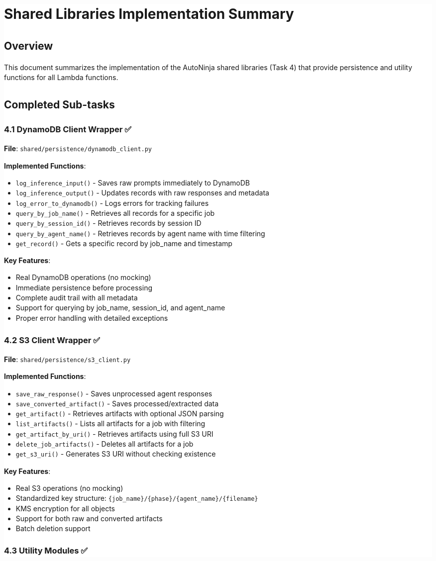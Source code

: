 # Shared Libraries Implementation Summary

## Overview

This document summarizes the implementation of the AutoNinja shared libraries (Task 4) that provide persistence and utility functions for all Lambda functions.

## Completed Sub-tasks

### 4.1 DynamoDB Client Wrapper ✅

**File**: `shared/persistence/dynamodb_client.py`

**Implemented Functions**:
- `log_inference_input()` - Saves raw prompts immediately to DynamoDB
- `log_inference_output()` - Updates records with raw responses and metadata
- `log_error_to_dynamodb()` - Logs errors for tracking failures
- `query_by_job_name()` - Retrieves all records for a specific job
- `query_by_session_id()` - Retrieves records by session ID
- `query_by_agent_name()` - Retrieves records by agent name with time filtering
- `get_record()` - Gets a specific record by job_name and timestamp

**Key Features**:
- Real DynamoDB operations (no mocking)
- Immediate persistence before processing
- Complete audit trail with all metadata
- Support for querying by job_name, session_id, and agent_name
- Proper error handling with detailed exceptions

### 4.2 S3 Client Wrapper ✅

**File**: `shared/persistence/s3_client.py`

**Implemented Functions**:
- `save_raw_response()` - Saves unprocessed agent responses
- `save_converted_artifact()` - Saves processed/extracted data
- `get_artifact()` - Retrieves artifacts with optional JSON parsing
- `list_artifacts()` - Lists all artifacts for a job with filtering
- `get_artifact_by_uri()` - Retrieves artifacts using full S3 URI
- `delete_job_artifacts()` - Deletes all artifacts for a job
- `get_s3_uri()` - Generates S3 URI without checking existence

**Key Features**:
- Real S3 operations (no mocking)
- Standardized key structure: `{job_name}/{phase}/{agent_name}/{filename}`
- KMS encryption for all objects
- Support for both raw and converted artifacts
- Batch deletion support

### 4.3 Utility Modules ✅
